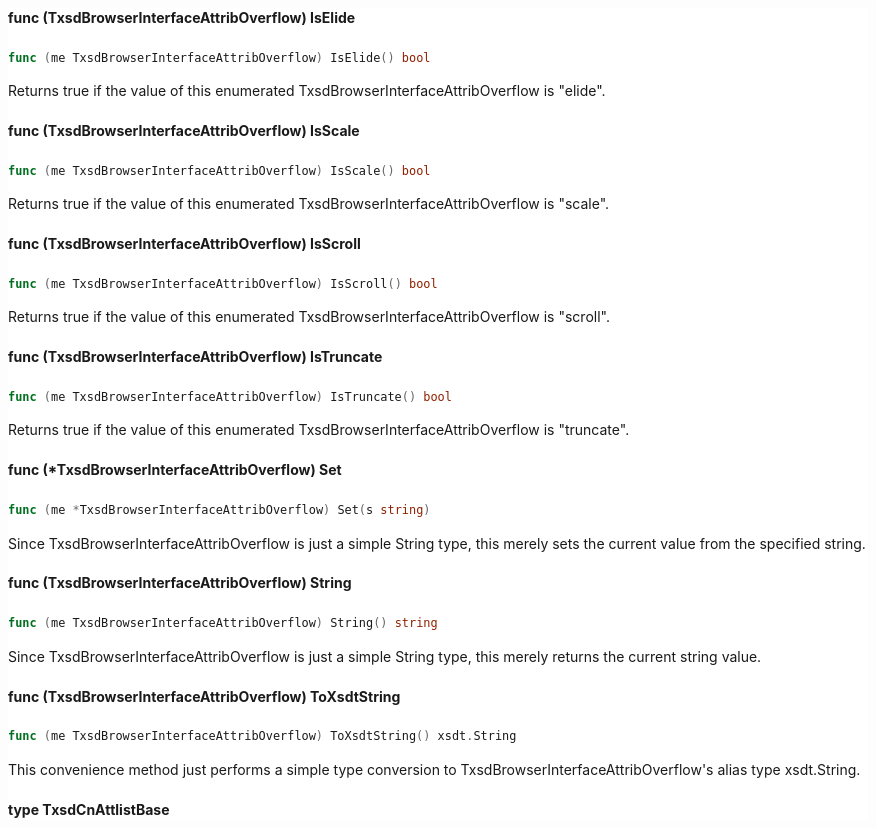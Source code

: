 #### func (TxsdBrowserInterfaceAttribOverflow) IsElide

```go
func (me TxsdBrowserInterfaceAttribOverflow) IsElide() bool
```
Returns true if the value of this enumerated TxsdBrowserInterfaceAttribOverflow
is "elide".

#### func (TxsdBrowserInterfaceAttribOverflow) IsScale

```go
func (me TxsdBrowserInterfaceAttribOverflow) IsScale() bool
```
Returns true if the value of this enumerated TxsdBrowserInterfaceAttribOverflow
is "scale".

#### func (TxsdBrowserInterfaceAttribOverflow) IsScroll

```go
func (me TxsdBrowserInterfaceAttribOverflow) IsScroll() bool
```
Returns true if the value of this enumerated TxsdBrowserInterfaceAttribOverflow
is "scroll".

#### func (TxsdBrowserInterfaceAttribOverflow) IsTruncate

```go
func (me TxsdBrowserInterfaceAttribOverflow) IsTruncate() bool
```
Returns true if the value of this enumerated TxsdBrowserInterfaceAttribOverflow
is "truncate".

#### func (*TxsdBrowserInterfaceAttribOverflow) Set

```go
func (me *TxsdBrowserInterfaceAttribOverflow) Set(s string)
```
Since TxsdBrowserInterfaceAttribOverflow is just a simple String type, this
merely sets the current value from the specified string.

#### func (TxsdBrowserInterfaceAttribOverflow) String

```go
func (me TxsdBrowserInterfaceAttribOverflow) String() string
```
Since TxsdBrowserInterfaceAttribOverflow is just a simple String type, this
merely returns the current string value.

#### func (TxsdBrowserInterfaceAttribOverflow) ToXsdtString

```go
func (me TxsdBrowserInterfaceAttribOverflow) ToXsdtString() xsdt.String
```
This convenience method just performs a simple type conversion to
TxsdBrowserInterfaceAttribOverflow's alias type xsdt.String.

#### type TxsdCnAttlistBase
